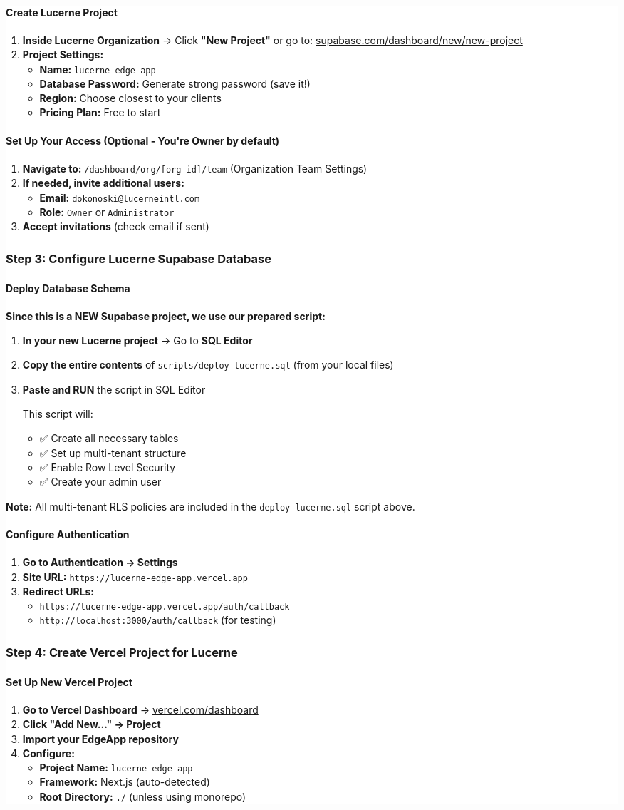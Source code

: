 #### Create Lucerne Project
1. **Inside Lucerne Organization** → Click **"New Project"** or go to: [supabase.com/dashboard/new/new-project](https://supabase.com/dashboard/new/new-project)
2. **Project Settings:**
   - **Name:** `lucerne-edge-app`
   - **Database Password:** Generate strong password (save it!)
   - **Region:** Choose closest to your clients
   - **Pricing Plan:** Free to start

#### Set Up Your Access (Optional - You're Owner by default)
1. **Navigate to:** `/dashboard/org/[org-id]/team` (Organization Team Settings)
2. **If needed, invite additional users:**
   - **Email:** `dokonoski@lucerneintl.com` 
   - **Role:** `Owner` or `Administrator`
3. **Accept invitations** (check email if sent)

### Step 3: Configure Lucerne Supabase Database

#### Deploy Database Schema
**Since this is a NEW Supabase project, we use our prepared script:**

1. **In your new Lucerne project** → Go to **SQL Editor**
2. **Copy the entire contents** of `scripts/deploy-lucerne.sql` (from your local files)
3. **Paste and RUN** the script in SQL Editor
   
   This script will:
   - ✅ Create all necessary tables
   - ✅ Set up multi-tenant structure  
   - ✅ Enable Row Level Security
   - ✅ Create your admin user

**Note:** All multi-tenant RLS policies are included in the `deploy-lucerne.sql` script above.

#### Configure Authentication
1. **Go to Authentication → Settings**
2. **Site URL:** `https://lucerne-edge-app.vercel.app`
3. **Redirect URLs:** 
   - `https://lucerne-edge-app.vercel.app/auth/callback`
   - `http://localhost:3000/auth/callback` (for testing)

### Step 4: Create Vercel Project for Lucerne

#### Set Up New Vercel Project
1. **Go to Vercel Dashboard** → [vercel.com/dashboard](https://vercel.com/dashboard)
2. **Click "Add New..." → Project**
3. **Import your EdgeApp repository**
4. **Configure:**
   - **Project Name:** `lucerne-edge-app`
   - **Framework:** Next.js (auto-detected)
   - **Root Directory:** `./` (unless using monorepo)
